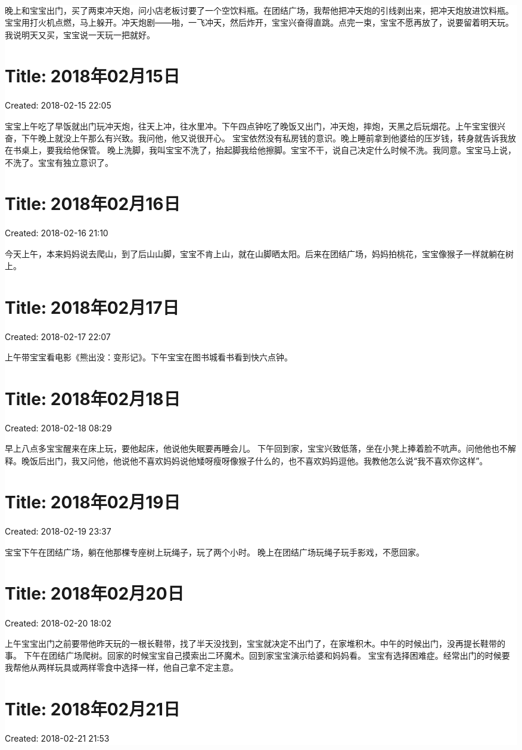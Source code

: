 
晚上和宝宝出门，买了两束冲天炮，问小店老板讨要了一个空饮料瓶。在团结广场，我帮他把冲天炮的引线剥出来，把冲天炮放进饮料瓶。宝宝用打火机点燃，马上躲开。冲天炮剧——啪，一飞冲天，然后炸开，宝宝兴奋得直跳。点完一束，宝宝不愿再放了，说要留着明天玩。我说明天又买，宝宝说一天玩一把就好。

# Title: 2018年02月15日
Created: 2018-02-15 22:05


宝宝上午吃了早饭就出门玩冲天炮，往天上冲，往水里冲。下午四点钟吃了晚饭又出门，冲天炮，摔炮，天黑之后玩烟花。上午宝宝很兴奋，下午晚上就没上午那么有兴致。我问他，他又说很开心。
宝宝依然没有私房钱的意识。晚上睡前拿到他婆给的压岁钱，转身就告诉我放在书桌上，要我给他保管。
晚上洗脚，我叫宝宝不洗了，抬起脚我给他擦脚。宝宝不干，说自己决定什么时候不洗。我同意。宝宝马上说，不洗了。宝宝有独立意识了。

# Title: 2018年02月16日
Created: 2018-02-16 21:10


今天上午，本来妈妈说去爬山，到了后山山脚，宝宝不肯上山，就在山脚晒太阳。后来在团结广场，妈妈拍桃花，宝宝像猴子一样就躺在树上。

# Title: 2018年02月17日
Created: 2018-02-17 22:07


上午带宝宝看电影《熊出没：变形记》。下午宝宝在图书城看书看到快六点钟。

# Title: 2018年02月18日
Created: 2018-02-18 08:29


早上八点多宝宝醒来在床上玩，要他起床，他说他失眠要再睡会儿。
下午回到家，宝宝兴致低落，坐在小凳上捧着脸不吭声。问他他也不解释。晚饭后出门，我又问他，他说他不喜欢妈妈说他矮呀瘦呀像猴子什么的，也不喜欢妈妈逗他。我教他怎么说“我不喜欢你这样”。

# Title: 2018年02月19日
Created: 2018-02-19 23:37


宝宝下午在团结广场，躺在他那棵专座树上玩绳子，玩了两个小时。
晚上在团结广场玩绳子玩手影戏，不愿回家。

# Title: 2018年02月20日
Created: 2018-02-20 18:02


上午宝宝出门之前要带他昨天玩的一根长鞋带，找了半天没找到，宝宝就决定不出门了，在家堆积木。中午的时候出门，没再提长鞋带的事。
下午在团结广场爬树。回家的时候宝宝自己摸索出二环魔术。回到家宝宝演示给婆和妈妈看。
宝宝有选择困难症。经常出门的时候要我帮他从两样玩具或两样零食中选择一样，他自己拿不定主意。

# Title: 2018年02月21日
Created: 2018-02-21 21:53
